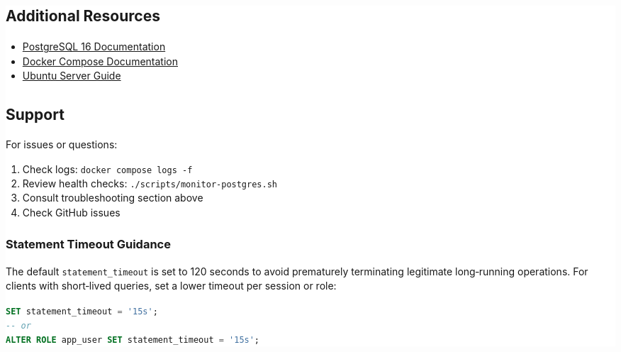 ## Additional Resources

- [PostgreSQL 16 Documentation](https://www.postgresql.org/docs/16/)
- [Docker Compose Documentation](https://docs.docker.com/compose/)
- [Ubuntu Server Guide](https://ubuntu.com/server/docs)

## Support

For issues or questions:

1. Check logs: `docker compose logs -f`
2. Review health checks: `./scripts/monitor-postgres.sh`
3. Consult troubleshooting section above
4. Check GitHub issues
### Statement Timeout Guidance

The default `statement_timeout` is set to 120 seconds to avoid prematurely terminating legitimate long‑running operations.
For clients with short‑lived queries, set a lower timeout per session or role:

```sql
SET statement_timeout = '15s';
-- or
ALTER ROLE app_user SET statement_timeout = '15s';
```
